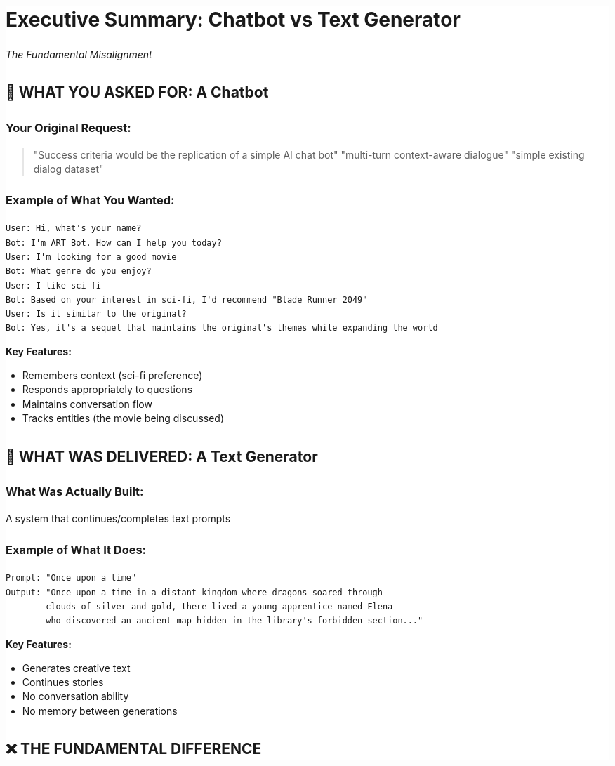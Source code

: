 # Executive Summary: Chatbot vs Text Generator
*The Fundamental Misalignment*

## 🎯 WHAT YOU ASKED FOR: A Chatbot

### Your Original Request:
> "Success criteria would be the replication of a simple AI chat bot"
> "multi-turn context-aware dialogue"
> "simple existing dialog dataset"

### Example of What You Wanted:
```
User: Hi, what's your name?
Bot: I'm ART Bot. How can I help you today?
User: I'm looking for a good movie
Bot: What genre do you enjoy?
User: I like sci-fi
Bot: Based on your interest in sci-fi, I'd recommend "Blade Runner 2049"
User: Is it similar to the original?
Bot: Yes, it's a sequel that maintains the original's themes while expanding the world
```

**Key Features:**
- Remembers context (sci-fi preference)
- Responds appropriately to questions
- Maintains conversation flow
- Tracks entities (the movie being discussed)

## 🔄 WHAT WAS DELIVERED: A Text Generator

### What Was Actually Built:
A system that continues/completes text prompts

### Example of What It Does:
```
Prompt: "Once upon a time"
Output: "Once upon a time in a distant kingdom where dragons soared through 
        clouds of silver and gold, there lived a young apprentice named Elena 
        who discovered an ancient map hidden in the library's forbidden section..."
```

**Key Features:**
- Generates creative text
- Continues stories
- No conversation ability
- No memory between generations

## ❌ THE FUNDAMENTAL DIFFERENCE
